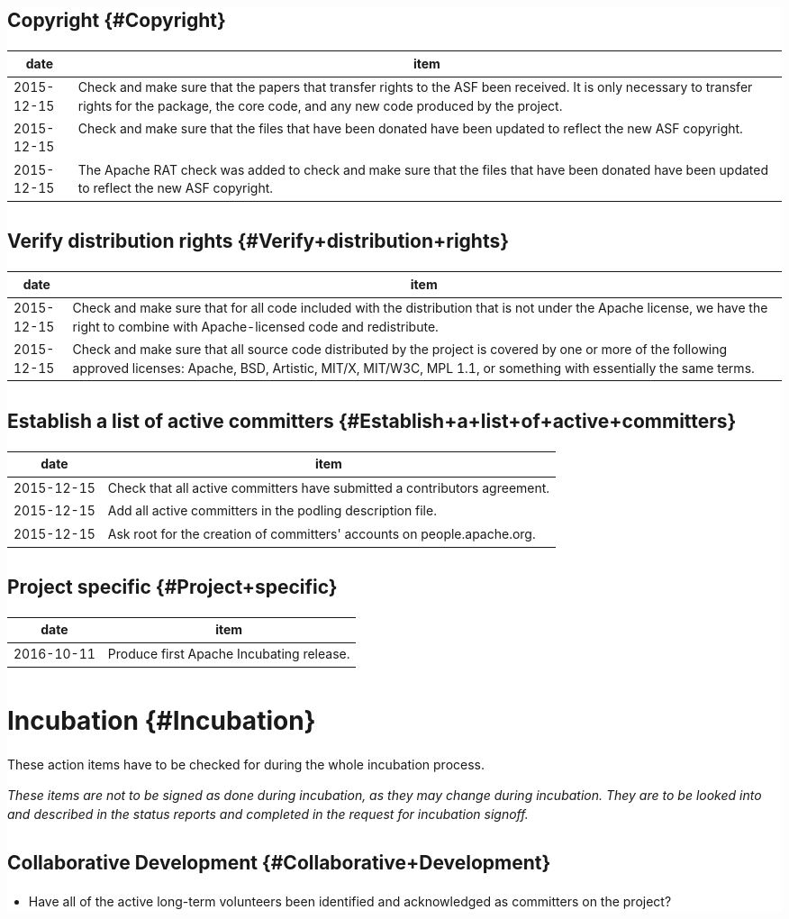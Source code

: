 ## Copyright {#Copyright}

| date | item |
|------|------|
| 2015-12-15 | Check and make sure that the papers that transfer rights to the ASF been received. It is only necessary to transfer rights for the package, the core code, and any new code produced by the project. |
| 2015-12-15 | Check and make sure that the files that have been donated have been updated to reflect the new ASF copyright. |
| 2015-12-15 | The Apache RAT check was added to check and make sure that the files that have been donated have been updated to reflect the new ASF copyright. |

## Verify distribution rights {#Verify+distribution+rights}

| date | item |
|------|------|
| 2015-12-15 | Check and make sure that for all code included with the distribution that is not under the Apache license, we have the right to combine with Apache-licensed code and redistribute. |
| 2015-12-15 | Check and make sure that all source code distributed by the project is covered by one or more of the following approved licenses: Apache, BSD, Artistic, MIT/X, MIT/W3C, MPL 1.1, or something with essentially the same terms. |

## Establish a list of active committers {#Establish+a+list+of+active+committers}

| date | item |
|------|------|
| 2015-12-15 | Check that all active committers have submitted a contributors agreement. |
| 2015-12-15 | Add all active committers in the podling description file. |
| 2015-12-15 | Ask root for the creation of committers' accounts on people.apache.org. |

## Project specific {#Project+specific}

| date | item |
|------|------|
| 2016-10-11 | Produce first Apache Incubating release. |

# Incubation {#Incubation}

These action items have to be checked for during the whole incubation process.


 _These items are not to be signed as done during incubation, as they may change during incubation._  _They are to be looked into and described in the status reports and completed in the request for incubation signoff._ 


## Collaborative Development {#Collaborative+Development}


- Have all of the active long-term volunteers been identified and acknowledged as committers on the project?
